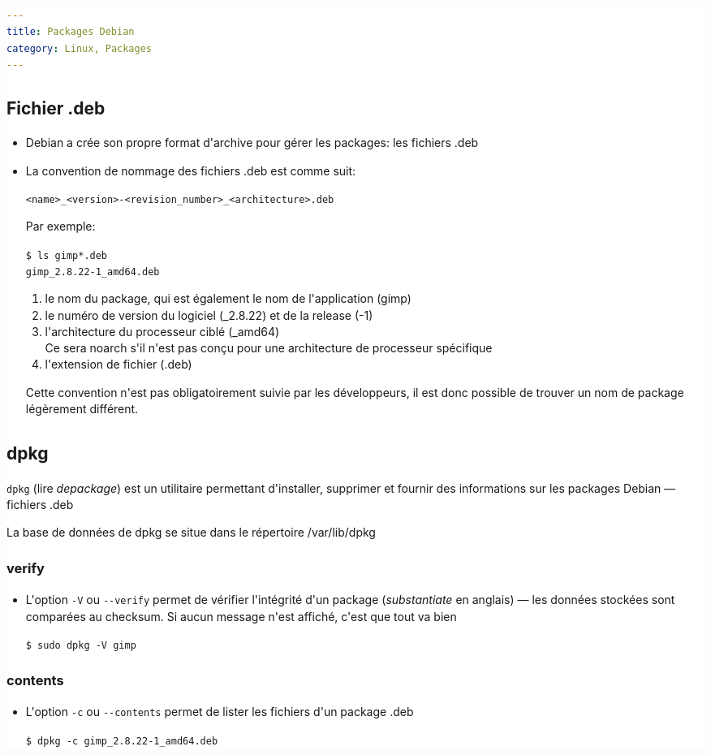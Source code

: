 ```yaml
---
title: Packages Debian
category: Linux, Packages
---
```


## Fichier .deb

* Debian a crée son propre format d'archive pour gérer les packages: les fichiers .deb

* La convention de nommage des fichiers .deb est comme suit:

  ```
  <name>_<version>-<revision_number>_<architecture>.deb
  ```

  Par exemple:

  ```
  $ ls gimp*.deb
  gimp_2.8.22-1_amd64.deb
  ```

  1. le nom du package, qui est également le nom de l'application (gimp)
  2. le numéro de version du logiciel (_2.8.22) et de la release (-1)
  3. l'architecture du processeur ciblé (_amd64)  
     Ce sera noarch s'il n'est pas conçu pour une architecture de processeur spécifique
  4. l'extension de fichier (.deb)

  Cette convention n'est pas obligatoirement suivie par les développeurs, il est donc possible de trouver un nom de package légèrement différent.

## dpkg

`dpkg` (lire *depackage*) est un utilitaire permettant d'installer, supprimer et fournir des informations sur les packages Debian — fichiers .deb

La base de données de dpkg se situe dans le répertoire /var/lib/dpkg

### verify

* L'option `-V` ou `--verify` permet de vérifier l'intégrité d'un package (*substantiate* en anglais) — les données stockées sont comparées au checksum. Si aucun message n'est affiché, c'est que tout va bien

  ```
  $ sudo dpkg -V gimp
  ```

### contents

* L'option `-c` ou `--contents` permet de lister les fichiers d'un package .deb

  ```
  $ dpkg -c gimp_2.8.22-1_amd64.deb
  ```
